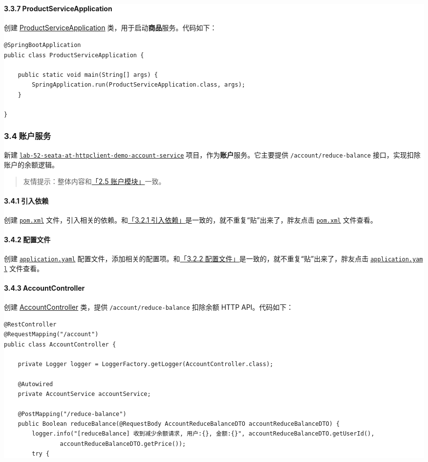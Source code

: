 #### 3.3.7 ProductServiceApplication

创建 [ProductServiceApplication](https://github.com/YunaiV/SpringBoot-Labs/blob/master/lab-52/lab-52-seata-at-httpclient-demo/lab-52-seata-at-httpclient-demo-product-service/src/main/java/cn/iocoder/springboot/lab52/productservice/ProductServiceApplication.java) 类，用于启动**商品**服务。代码如下：



```
@SpringBootApplication
public class ProductServiceApplication {

    public static void main(String[] args) {
        SpringApplication.run(ProductServiceApplication.class, args);
    }

}
```



### 3.4 账户服务

新建 [`lab-52-seata-at-httpclient-demo-account-service`](https://github.com/YunaiV/SpringBoot-Labs/blob/master/lab-52/lab-52-seata-at-httpclient-demo/lab-52-seata-at-httpclient-demo-account-service/) 项目，作为**账户**服务。它主要提供 `/account/reduce-balance` 接口，实现扣除账户的余额逻辑。

> 友情提示：整体内容和[「2.5 账户模块」](https://www.iocoder.cn/Spring-Boot/Seata/?self#)一致。

#### 3.4.1 引入依赖

创建 [`pom.xml`](https://github.com/YunaiV/SpringBoot-Labs/blob/master/lab-52/lab-52-seata-at-httpclient-demo/lab-52-seata-at-httpclient-demo-account-service/pom.xml) 文件，引入相关的依赖。和[「3.2.1 引入依赖」](https://www.iocoder.cn/Spring-Boot/Seata/?self#)是一致的，就不重复“贴”出来了，胖友点击 [`pom.xml`](https://github.com/YunaiV/SpringBoot-Labs/blob/master/lab-52/lab-52-seata-at-httpclient-demo/lab-52-seata-at-httpclient-demo-account-service/pom.xml) 文件查看。

#### 3.4.2 配置文件

创建 [`application.yaml`](https://github.com/YunaiV/SpringBoot-Labs/blob/master/lab-52/lab-52-seata-at-httpclient-demo/lab-52-seata-at-httpclient-demo-account-service/src/main/resources/application.yaml) 配置文件，添加相关的配置项。和[「3.2.2 配置文件」](https://www.iocoder.cn/Spring-Boot/Seata/?self#)是一致的，就不重复“贴”出来了，胖友点击 [`application.yaml`](https://github.com/YunaiV/SpringBoot-Labs/blob/master/lab-52/lab-52-seata-at-httpclient-demo/lab-52-seata-at-httpclient-demo-account-service/src/main/resources/application.yaml) 文件查看。

#### 3.4.3 AccountController

创建 [AccountController](https://github.com/YunaiV/SpringBoot-Labs/blob/master/lab-52/lab-52-seata-at-httpclient-demo/lab-52-seata-at-httpclient-demo-account-service/src/main/java/cn/iocoder/springboot/lab52/accountservice/controller/AccountController.java) 类，提供 `/account/reduce-balance` 扣除余额 HTTP API。代码如下：



```
@RestController
@RequestMapping("/account")
public class AccountController {

    private Logger logger = LoggerFactory.getLogger(AccountController.class);

    @Autowired
    private AccountService accountService;

    @PostMapping("/reduce-balance")
    public Boolean reduceBalance(@RequestBody AccountReduceBalanceDTO accountReduceBalanceDTO) {
        logger.info("[reduceBalance] 收到减少余额请求, 用户:{}, 金额:{}", accountReduceBalanceDTO.getUserId(),
                accountReduceBalanceDTO.getPrice());
        try {
```